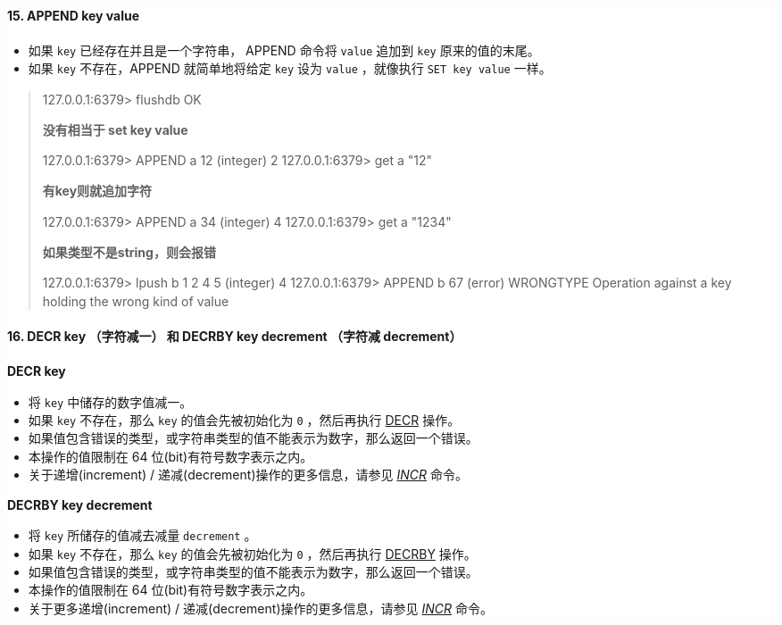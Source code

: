 

#### 15. **APPEND key value**

- 如果 `key` 已经存在并且是一个字符串， APPEND 命令将 `value` 追加到 `key` 原来的值的末尾。
- 如果 `key` 不存在，APPEND 就简单地将给定 `key` 设为 `value` ，就像执行 `SET key value` 一样。

> 127.0.0.1:6379> flushdb
> OK
>
> **没有相当于 set key value**
>
> 127.0.0.1:6379> APPEND a 12
> (integer) 2
> 127.0.0.1:6379> get a
> "12"
>
> **有key则就追加字符**
>
> 127.0.0.1:6379> APPEND a 34
> (integer) 4
> 127.0.0.1:6379> get a
> "1234"
>
> **如果类型不是string，则会报错**
>
> 127.0.0.1:6379> lpush b 1 2 4 5
> (integer) 4
> 127.0.0.1:6379> APPEND b 67
> (error) WRONGTYPE Operation against a key holding the wrong kind of value



#### 16. **DECR key** （字符减一） 和 **DECRBY key decrement** （字符减 decrement）

**DECR key**

- 将 `key` 中储存的数字值减一。
- 如果 `key` 不存在，那么 `key` 的值会先被初始化为 `0` ，然后再执行 [DECR](http://doc.redisfans.com/string/decr.html#decr) 操作。
- 如果值包含错误的类型，或字符串类型的值不能表示为数字，那么返回一个错误。
- 本操作的值限制在 64 位(bit)有符号数字表示之内。
- 关于递增(increment) / 递减(decrement)操作的更多信息，请参见 [*INCR*](http://doc.redisfans.com/string/incr.html#incr) 命令。

**DECRBY key decrement**

- 将 `key` 所储存的值减去减量 `decrement` 。
- 如果 `key` 不存在，那么 `key` 的值会先被初始化为 `0` ，然后再执行 [DECRBY](http://doc.redisfans.com/string/decrby.html#decrby) 操作。
- 如果值包含错误的类型，或字符串类型的值不能表示为数字，那么返回一个错误。
- 本操作的值限制在 64 位(bit)有符号数字表示之内。
- 关于更多递增(increment) / 递减(decrement)操作的更多信息，请参见 [*INCR*](http://doc.redisfans.com/string/incr.html#incr) 命令。
